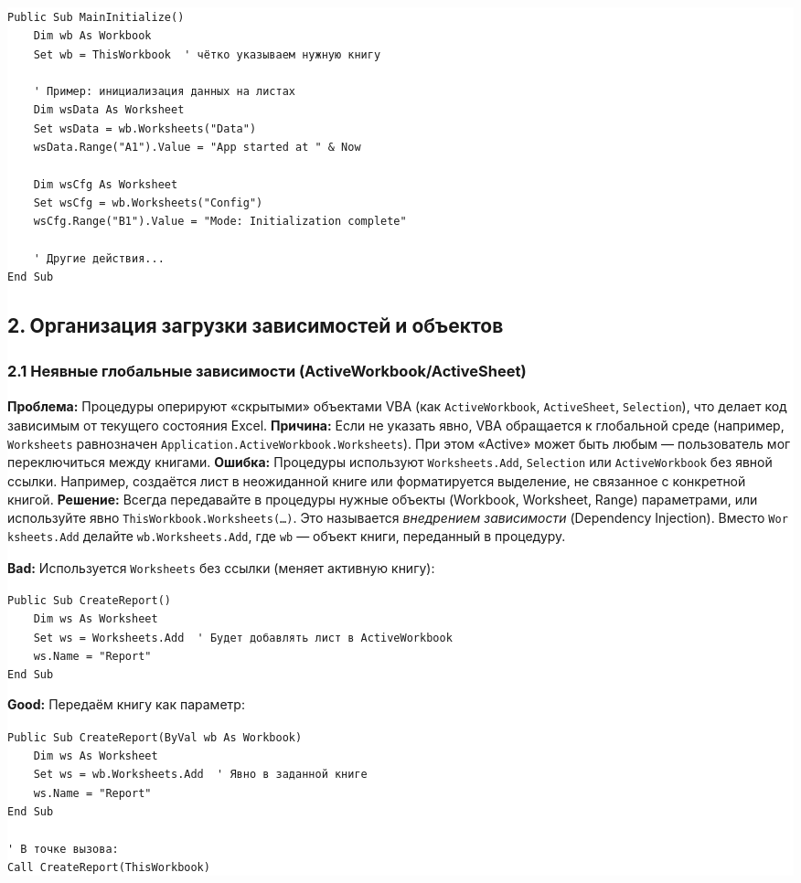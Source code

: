 ```vba
Public Sub MainInitialize()
    Dim wb As Workbook
    Set wb = ThisWorkbook  ' чётко указываем нужную книгу

    ' Пример: инициализация данных на листах
    Dim wsData As Worksheet
    Set wsData = wb.Worksheets("Data")
    wsData.Range("A1").Value = "App started at " & Now

    Dim wsCfg As Worksheet
    Set wsCfg = wb.Worksheets("Config")
    wsCfg.Range("B1").Value = "Mode: Initialization complete"

    ' Другие действия...
End Sub
```

## 2. Организация загрузки зависимостей и объектов

### 2.1 Неявные глобальные зависимости (ActiveWorkbook/ActiveSheet)

**Проблема:** Процедуры оперируют «скрытыми» объектами VBA (как `ActiveWorkbook`, `ActiveSheet`, `Selection`), что делает код зависимым от текущего состояния Excel.
**Причина:** Если не указать явно, VBA обращается к глобальной среде (например, `Worksheets` равнозначен `Application.ActiveWorkbook.Worksheets`). При этом «Active» может быть любым — пользователь мог переключиться между книгами.
**Ошибка:** Процедуры используют `Worksheets.Add`, `Selection` или `ActiveWorkbook` без явной ссылки. Например, создаётся лист в неожиданной книге или форматируется выделение, не связанное с конкретной книгой.
**Решение:** Всегда передавайте в процедуры нужные объекты (Workbook, Worksheet, Range) параметрами, или используйте явно `ThisWorkbook.Worksheets(…)`. Это называется *внедрением зависимости* (Dependency Injection). Вместо `Worksheets.Add` делайте `wb.Worksheets.Add`, где `wb` — объект книги, переданный в процедуру.

**Bad:** Используется `Worksheets` без ссылки (меняет активную книгу):

```vba
Public Sub CreateReport()
    Dim ws As Worksheet
    Set ws = Worksheets.Add  ' Будет добавлять лист в ActiveWorkbook
    ws.Name = "Report"
End Sub
```

**Good:** Передаём книгу как параметр:

```vba
Public Sub CreateReport(ByVal wb As Workbook)
    Dim ws As Worksheet
    Set ws = wb.Worksheets.Add  ' Явно в заданной книге
    ws.Name = "Report"
End Sub

' В точке вызова:
Call CreateReport(ThisWorkbook)
```
